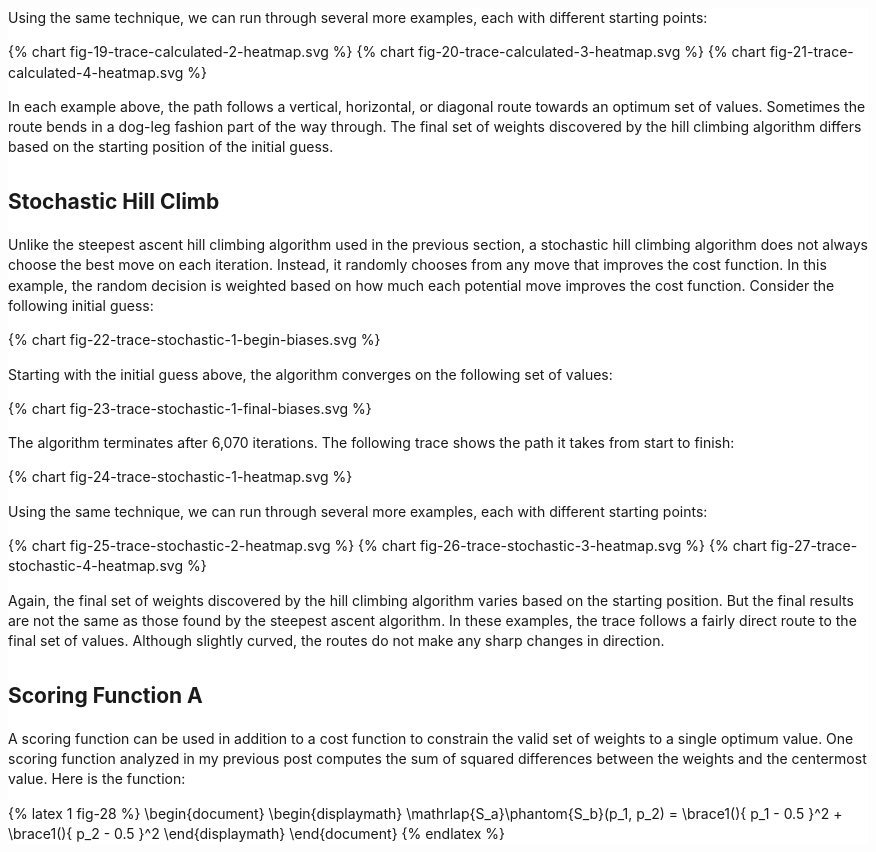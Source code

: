 Using the same technique, we can run through several more examples, each with different starting points:

{% chart fig-19-trace-calculated-2-heatmap.svg %}
{% chart fig-20-trace-calculated-3-heatmap.svg %}
{% chart fig-21-trace-calculated-4-heatmap.svg %}

In each example above, the path follows a vertical, horizontal, or diagonal route towards an optimum set of values. Sometimes the route bends in a dog-leg fashion part of the way through. The final set of weights discovered by the hill climbing algorithm differs based on the starting position of the initial guess.

## Stochastic Hill Climb

Unlike the steepest ascent hill climbing algorithm used in the previous section, a stochastic hill climbing algorithm does not always choose the best move on each iteration. Instead, it randomly chooses from any move that improves the cost function. In this example, the random decision is weighted based on how much each potential move improves the cost function. Consider the following initial guess:

{% chart fig-22-trace-stochastic-1-begin-biases.svg %}

Starting with the initial guess above, the algorithm converges on the following set of values:

{% chart fig-23-trace-stochastic-1-final-biases.svg %}

The algorithm terminates after 6,070 iterations. The following trace shows the path it takes from start to finish:

{% chart fig-24-trace-stochastic-1-heatmap.svg %}

Using the same technique, we can run through several more examples, each with different starting points:

{% chart fig-25-trace-stochastic-2-heatmap.svg %}
{% chart fig-26-trace-stochastic-3-heatmap.svg %}
{% chart fig-27-trace-stochastic-4-heatmap.svg %}

Again, the final set of weights discovered by the hill climbing algorithm varies based on the starting position. But the final results are not the same as those found by the steepest ascent algorithm. In these examples, the trace follows a fairly direct route to the final set of values. Although slightly curved, the routes do not make any sharp changes in direction.

## Scoring Function A

A scoring function can be used in addition to a cost function to constrain the valid set of weights to a single optimum value. One scoring function analyzed in my previous post computes the sum of squared differences between the weights and the centermost value. Here is the function:

{% latex 1 fig-28 %}
    \begin{document}
    \begin{displaymath}
    \mathrlap{S_a}\phantom{S_b}(p_1, p_2)
    =
    \brace1(){ p_1 - 0.5 }^2
    +
    \brace1(){ p_2 - 0.5 }^2
    \end{displaymath}
    \end{document}
{% endlatex %}
